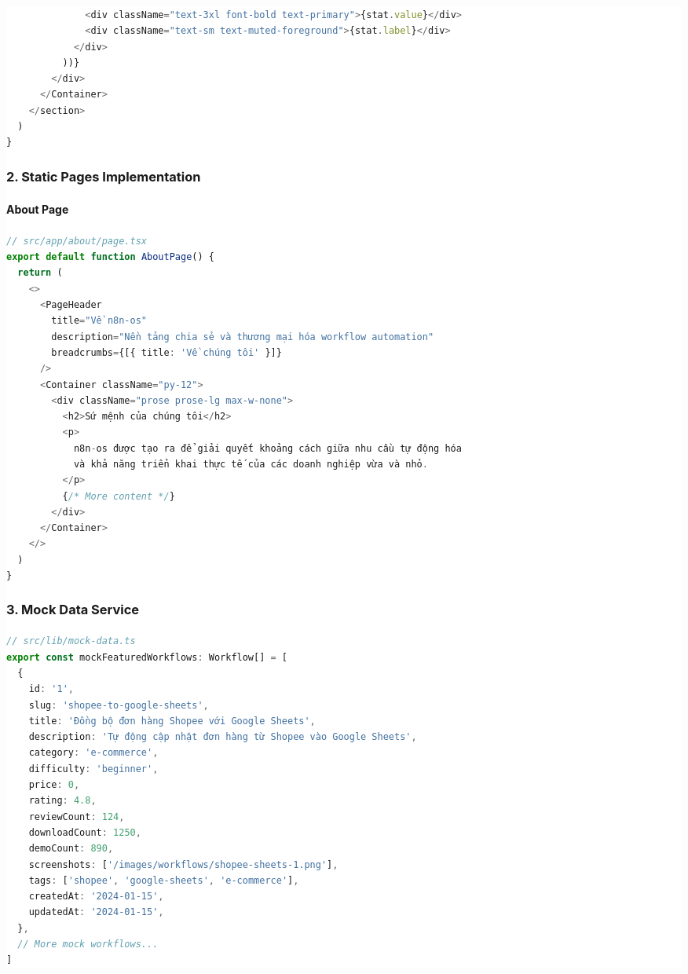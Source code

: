 ```typescript
              <div className="text-3xl font-bold text-primary">{stat.value}</div>
              <div className="text-sm text-muted-foreground">{stat.label}</div>
            </div>
          ))}
        </div>
      </Container>
    </section>
  )
}
```

### 2. Static Pages Implementation

#### About Page

```typescript
// src/app/about/page.tsx
export default function AboutPage() {
  return (
    <>
      <PageHeader
        title="Về n8n-os"
        description="Nền tảng chia sẻ và thương mại hóa workflow automation"
        breadcrumbs={[{ title: 'Về chúng tôi' }]}
      />
      <Container className="py-12">
        <div className="prose prose-lg max-w-none">
          <h2>Sứ mệnh của chúng tôi</h2>
          <p>
            n8n-os được tạo ra để giải quyết khoảng cách giữa nhu cầu tự động hóa
            và khả năng triển khai thực tế của các doanh nghiệp vừa và nhỏ.
          </p>
          {/* More content */}
        </div>
      </Container>
    </>
  )
}
```

### 3. Mock Data Service

```typescript
// src/lib/mock-data.ts
export const mockFeaturedWorkflows: Workflow[] = [
  {
    id: '1',
    slug: 'shopee-to-google-sheets',
    title: 'Đồng bộ đơn hàng Shopee với Google Sheets',
    description: 'Tự động cập nhật đơn hàng từ Shopee vào Google Sheets',
    category: 'e-commerce',
    difficulty: 'beginner',
    price: 0,
    rating: 4.8,
    reviewCount: 124,
    downloadCount: 1250,
    demoCount: 890,
    screenshots: ['/images/workflows/shopee-sheets-1.png'],
    tags: ['shopee', 'google-sheets', 'e-commerce'],
    createdAt: '2024-01-15',
    updatedAt: '2024-01-15',
  },
  // More mock workflows...
]
```